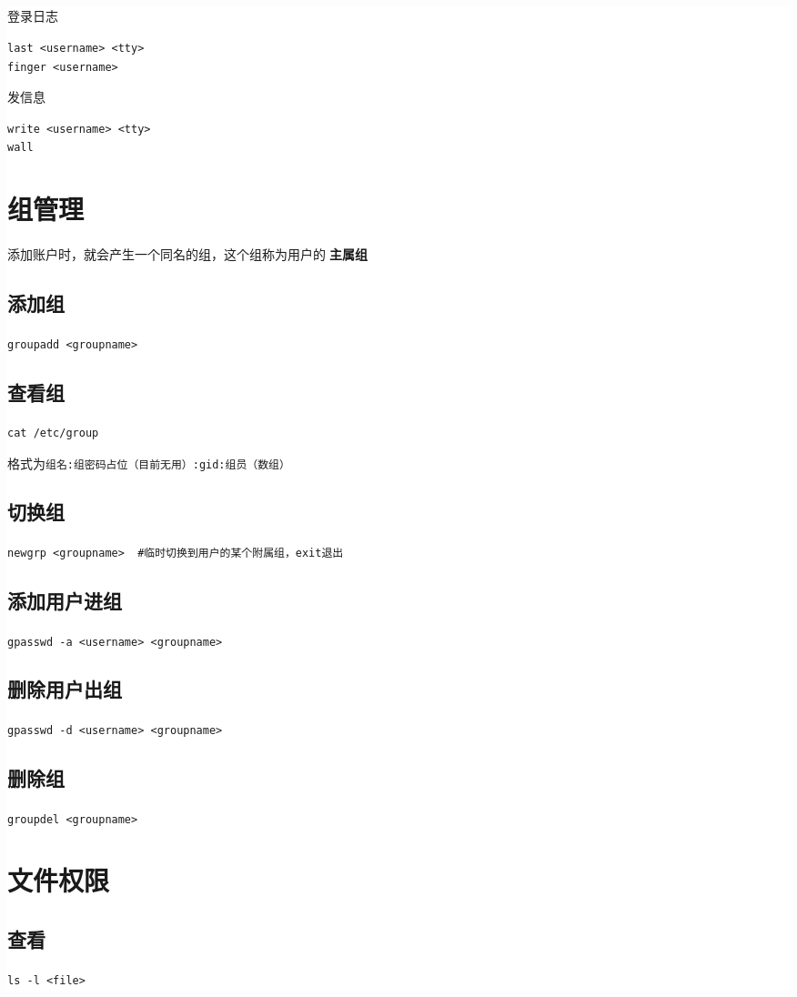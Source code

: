 登录日志

```shell
last <username> <tty>
finger <username>
```

发信息

```shell
write <username> <tty>
wall
```

组管理
======
添加账户时，就会产生一个同名的组，这个组称为用户的 __主属组__

## 添加组
```shell
groupadd <groupname>
```

## 查看组
```shell
cat /etc/group
```
格式为`组名:组密码占位（目前无用）:gid:组员（数组）`

## 切换组
```shell
newgrp <groupname>  #临时切换到用户的某个附属组，exit退出
```

## 添加用户进组
```shell
gpasswd -a <username> <groupname>
```

## 删除用户出组
```shell
gpasswd -d <username> <groupname>
```

## 删除组
```shell
groupdel <groupname>
```

文件权限
=========
## 查看
```shell
ls -l <file>
```
